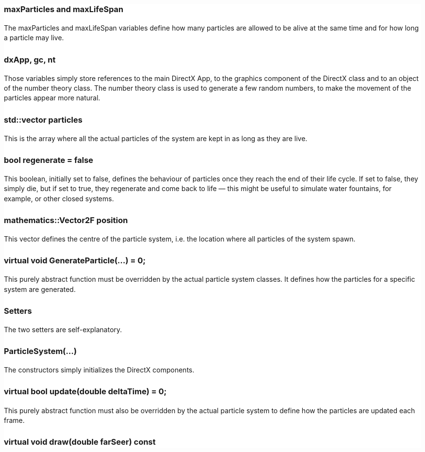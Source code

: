 ### maxParticles and maxLifeSpan

The maxParticles and maxLifeSpan variables define how many particles are allowed to be alive at the same time and for
how long a particle may live.

### dxApp, gc, nt

Those variables simply store references to the main DirectX App, to the graphics component of the DirectX class and to
an object of the number theory class. The number theory class is used to generate a few random numbers, to make the
movement of the particles appear more natural.

### std::vector<Particle> particles

This is the array where all the actual particles of the system are kept in as long as they are live.

### bool regenerate = false

This boolean, initially set to false, defines the behaviour of particles once they reach the end of their life cycle. If
set to false, they simply die, but if set to true, they regenerate and come back to life — this might be useful to
simulate water fountains, for example, or other closed systems.

### mathematics::Vector2F position

This vector defines the centre of the particle system, i.e. the location where all particles of the system spawn.

### virtual void GenerateParticle(...) = 0;

This purely abstract function must be overridden by the actual particle system classes. It defines how the particles for
a specific system are generated.

### Setters

The two setters are self-explanatory.

### ParticleSystem(...)

The constructors simply initializes the DirectX components.

### virtual bool update(double deltaTime) = 0;

This purely abstract function must also be overridden by the actual particle system to define how the particles are
updated each frame.

### virtual void draw(double farSeer) const
